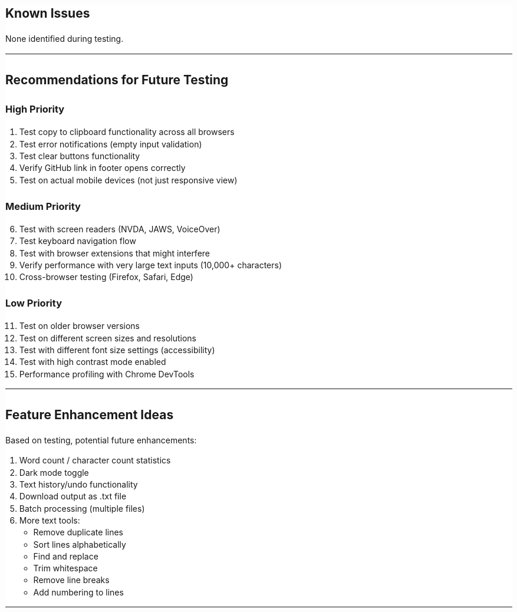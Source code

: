 
## Known Issues

None identified during testing.

---

## Recommendations for Future Testing

### High Priority
1. Test copy to clipboard functionality across all browsers
2. Test error notifications (empty input validation)
3. Test clear buttons functionality
4. Verify GitHub link in footer opens correctly
5. Test on actual mobile devices (not just responsive view)

### Medium Priority
6. Test with screen readers (NVDA, JAWS, VoiceOver)
7. Test keyboard navigation flow
8. Test with browser extensions that might interfere
9. Verify performance with very large text inputs (10,000+ characters)
10. Cross-browser testing (Firefox, Safari, Edge)

### Low Priority
11. Test on older browser versions
12. Test on different screen sizes and resolutions
13. Test with different font size settings (accessibility)
14. Test with high contrast mode enabled
15. Performance profiling with Chrome DevTools

---

## Feature Enhancement Ideas

Based on testing, potential future enhancements:
1. Word count / character count statistics
2. Dark mode toggle
3. Text history/undo functionality
4. Download output as .txt file
5. Batch processing (multiple files)
6. More text tools:
   - Remove duplicate lines
   - Sort lines alphabetically
   - Find and replace
   - Trim whitespace
   - Remove line breaks
   - Add numbering to lines

---
